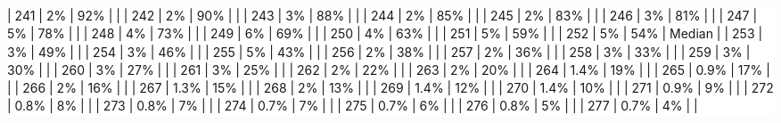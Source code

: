 | 241 | 2% | 92% |  |
| 242 | 2% | 90% |  |
| 243 | 3% | 88% |  |
| 244 | 2% | 85% |  |
| 245 | 2% | 83% |  |
| 246 | 3% | 81% |  |
| 247 | 5% | 78% |  |
| 248 | 4% | 73% |  |
| 249 | 6% | 69% |  |
| 250 | 4% | 63% |  |
| 251 | 5% | 59% |  |
| 252 | 5% | 54% | Median |
| 253 | 3% | 49% |  |
| 254 | 3% | 46% |  |
| 255 | 5% | 43% |  |
| 256 | 2% | 38% |  |
| 257 | 2% | 36% |  |
| 258 | 3% | 33% |  |
| 259 | 3% | 30% |  |
| 260 | 3% | 27% |  |
| 261 | 3% | 25% |  |
| 262 | 2% | 22% |  |
| 263 | 2% | 20% |  |
| 264 | 1.4% | 19% |  |
| 265 | 0.9% | 17% |  |
| 266 | 2% | 16% |  |
| 267 | 1.3% | 15% |  |
| 268 | 2% | 13% |  |
| 269 | 1.4% | 12% |  |
| 270 | 1.4% | 10% |  |
| 271 | 0.9% | 9% |  |
| 272 | 0.8% | 8% |  |
| 273 | 0.8% | 7% |  |
| 274 | 0.7% | 7% |  |
| 275 | 0.7% | 6% |  |
| 276 | 0.8% | 5% |  |
| 277 | 0.7% | 4% |  |